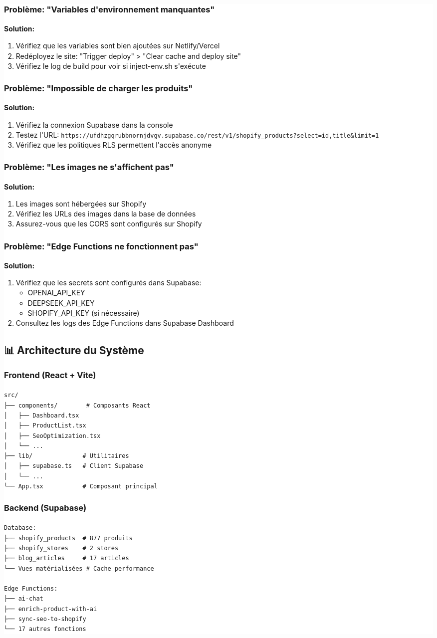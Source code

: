 ### Problème: "Variables d'environnement manquantes"

**Solution:**
1. Vérifiez que les variables sont bien ajoutées sur Netlify/Vercel
2. Redéployez le site: "Trigger deploy" > "Clear cache and deploy site"
3. Vérifiez le log de build pour voir si inject-env.sh s'exécute

### Problème: "Impossible de charger les produits"

**Solution:**
1. Vérifiez la connexion Supabase dans la console
2. Testez l'URL: `https://ufdhzgqrubbnornjdvgv.supabase.co/rest/v1/shopify_products?select=id,title&limit=1`
3. Vérifiez que les politiques RLS permettent l'accès anonyme

### Problème: "Les images ne s'affichent pas"

**Solution:**
1. Les images sont hébergées sur Shopify
2. Vérifiez les URLs des images dans la base de données
3. Assurez-vous que les CORS sont configurés sur Shopify

### Problème: "Edge Functions ne fonctionnent pas"

**Solution:**
1. Vérifiez que les secrets sont configurés dans Supabase:
   - OPENAI_API_KEY
   - DEEPSEEK_API_KEY
   - SHOPIFY_API_KEY (si nécessaire)
2. Consultez les logs des Edge Functions dans Supabase Dashboard

## 📊 Architecture du Système

### Frontend (React + Vite)
```
src/
├── components/        # Composants React
│   ├── Dashboard.tsx
│   ├── ProductList.tsx
│   ├── SeoOptimization.tsx
│   └── ...
├── lib/              # Utilitaires
│   ├── supabase.ts   # Client Supabase
│   └── ...
└── App.tsx           # Composant principal
```

### Backend (Supabase)
```
Database:
├── shopify_products  # 877 produits
├── shopify_stores    # 2 stores
├── blog_articles     # 17 articles
└── Vues matérialisées # Cache performance

Edge Functions:
├── ai-chat
├── enrich-product-with-ai
├── sync-seo-to-shopify
└── 17 autres fonctions
```
